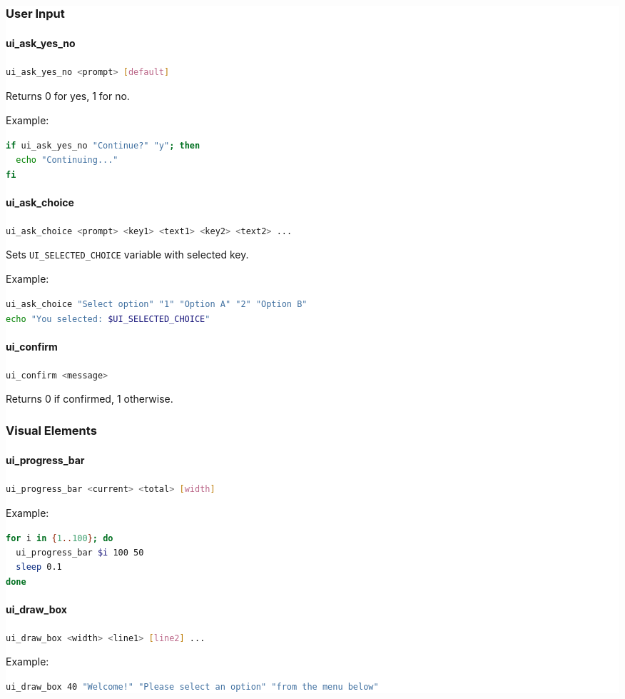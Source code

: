 ### User Input

#### ui_ask_yes_no
```bash
ui_ask_yes_no <prompt> [default]
```
Returns 0 for yes, 1 for no.

Example:
```bash
if ui_ask_yes_no "Continue?" "y"; then
  echo "Continuing..."
fi
```

#### ui_ask_choice
```bash
ui_ask_choice <prompt> <key1> <text1> <key2> <text2> ...
```
Sets `UI_SELECTED_CHOICE` variable with selected key.

Example:
```bash
ui_ask_choice "Select option" "1" "Option A" "2" "Option B"
echo "You selected: $UI_SELECTED_CHOICE"
```

#### ui_confirm
```bash
ui_confirm <message>
```
Returns 0 if confirmed, 1 otherwise.

### Visual Elements

#### ui_progress_bar
```bash
ui_progress_bar <current> <total> [width]
```

Example:
```bash
for i in {1..100}; do
  ui_progress_bar $i 100 50
  sleep 0.1
done
```

#### ui_draw_box
```bash
ui_draw_box <width> <line1> [line2] ...
```

Example:
```bash
ui_draw_box 40 "Welcome!" "Please select an option" "from the menu below"
```
